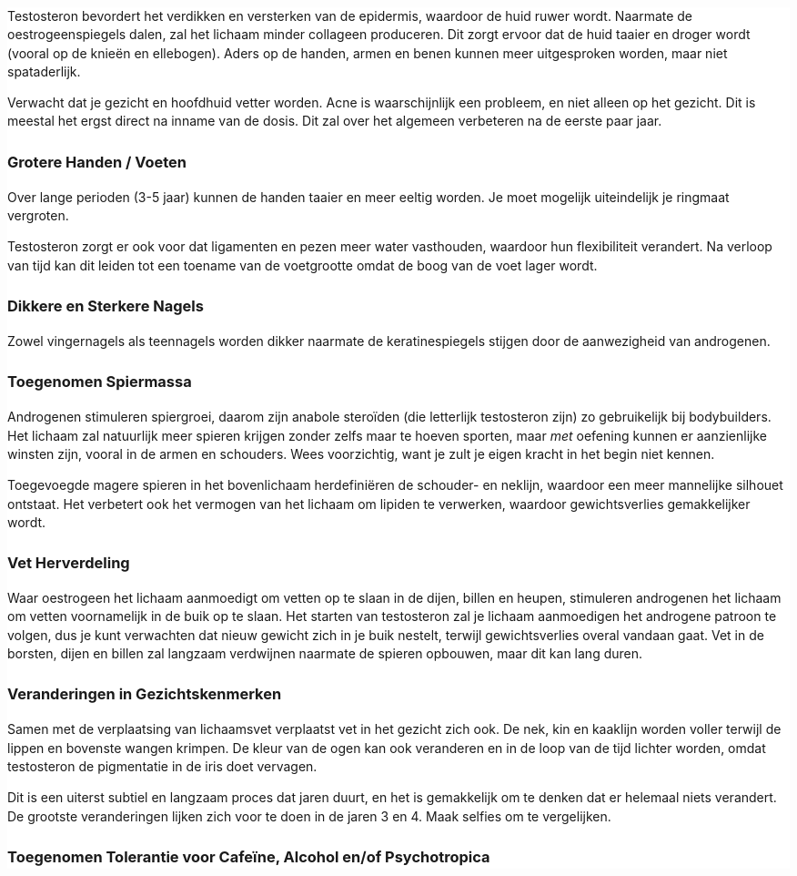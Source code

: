 Testosteron bevordert het verdikken en versterken van de epidermis, waardoor de huid ruwer wordt. Naarmate de oestrogeenspiegels dalen, zal het lichaam minder collageen produceren. Dit zorgt ervoor dat de huid taaier en droger wordt (vooral op de knieën en ellebogen). Aders op de handen, armen en benen kunnen meer uitgesproken worden, maar niet spataderlijk.

Verwacht dat je gezicht en hoofdhuid vetter worden. Acne is waarschijnlijk een probleem, en niet alleen op het gezicht. Dit is meestal het ergst direct na inname van de dosis. Dit zal over het algemeen verbeteren na de eerste paar jaar.

### Grotere Handen / Voeten

Over lange perioden (3-5 jaar) kunnen de handen taaier en meer eeltig worden. Je moet mogelijk uiteindelijk je ringmaat vergroten.

Testosteron zorgt er ook voor dat ligamenten en pezen meer water vasthouden, waardoor hun flexibiliteit verandert. Na verloop van tijd kan dit leiden tot een toename van de voetgrootte omdat de boog van de voet lager wordt.

### Dikkere en Sterkere Nagels

Zowel vingernagels als teennagels worden dikker naarmate de keratinespiegels stijgen door de aanwezigheid van androgenen.

### Toegenomen Spiermassa

Androgenen stimuleren spiergroei, daarom zijn anabole steroïden (die letterlijk testosteron zijn) zo gebruikelijk bij bodybuilders. Het lichaam zal natuurlijk meer spieren krijgen zonder zelfs maar te hoeven sporten, maar *met* oefening kunnen er aanzienlijke winsten zijn, vooral in de armen en schouders. Wees voorzichtig, want je zult je eigen kracht in het begin niet kennen.

Toegevoegde magere spieren in het bovenlichaam herdefiniëren de schouder- en neklijn, waardoor een meer mannelijke silhouet ontstaat. Het verbetert ook het vermogen van het lichaam om lipiden te verwerken, waardoor gewichtsverlies gemakkelijker wordt.

### Vet Herverdeling

Waar oestrogeen het lichaam aanmoedigt om vetten op te slaan in de dijen, billen en heupen, stimuleren androgenen het lichaam om vetten voornamelijk in de buik op te slaan. Het starten van testosteron zal je lichaam aanmoedigen het androgene patroon te volgen, dus je kunt verwachten dat nieuw gewicht zich in je buik nestelt, terwijl gewichtsverlies overal vandaan gaat. Vet in de borsten, dijen en billen zal langzaam verdwijnen naarmate de spieren opbouwen, maar dit kan lang duren.

### Veranderingen in Gezichtskenmerken

Samen met de verplaatsing van lichaamsvet verplaatst vet in het gezicht zich ook. De nek, kin en kaaklijn worden voller terwijl de lippen en bovenste wangen krimpen. De kleur van de ogen kan ook veranderen en in de loop van de tijd lichter worden, omdat testosteron de pigmentatie in de iris doet vervagen.

Dit is een uiterst subtiel en langzaam proces dat jaren duurt, en het is gemakkelijk om te denken dat er helemaal niets verandert. De grootste veranderingen lijken zich voor te doen in de jaren 3 en 4. Maak selfies om te vergelijken.

### Toegenomen Tolerantie voor Cafeïne, Alcohol en/of Psychotropica
